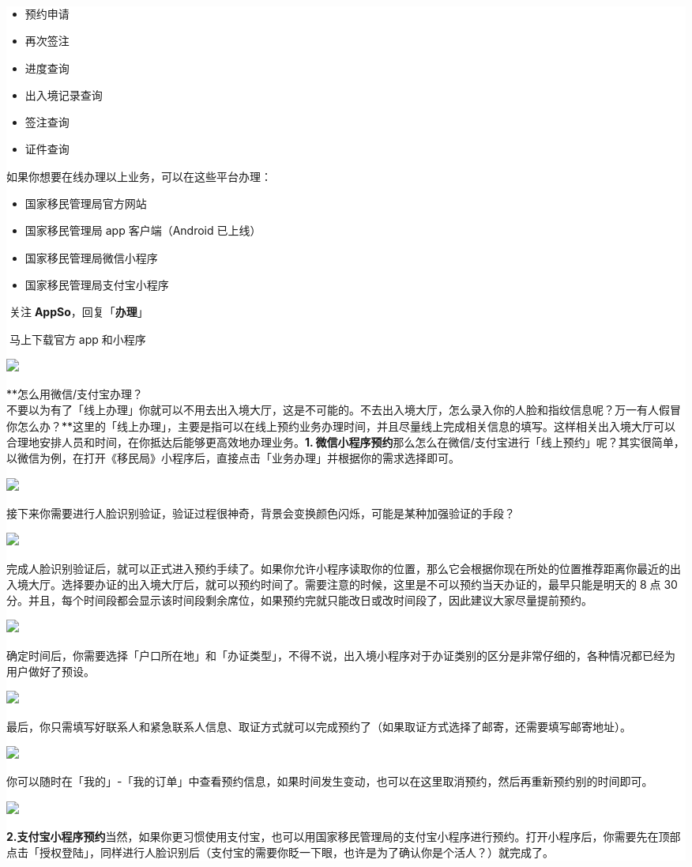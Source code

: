 -   预约申请

-   再次签注

-   进度查询

-   出入境记录查询

-   签注查询

-   证件查询

如果你想要在线办理以上业务，可以在这些平台办理：

-   国家移民管理局官方网站

-   国家移民管理局 app 客户端（Android 已上线）

-   国家移民管理局微信小程序

-   国家移民管理局支付宝小程序

 关注 **AppSo**，回复「**办理**」

 马上下载官方 app 和小程序 

![](005_出入境证件支持全国通办，再也不用到处跑！3_分钟预约，支付宝、微信都能办_003.png)

**怎么用微信/支付宝办理？\
不要以为有了「线上办理」你就可以不用去出入境大厅，这是不可能的。不去出入境大厅，怎么录入你的人脸和指纹信息呢？万一有人假冒你怎么办？**这里的「线上办理」，主要是指可以在线上预约业务办理时间，并且尽量线上完成相关信息的填写。这样相关出入境大厅可以合理地安排人员和时间，在你抵达后能够更高效地办理业务。**1. 微信小程序预约**那么怎么在微信/支付宝进行「线上预约」呢？其实很简单，以微信为例，在打开《移民局》小程序后，直接点击「业务办理」并根据你的需求选择即可。

![](005_出入境证件支持全国通办，再也不用到处跑！3_分钟预约，支付宝、微信都能办_005.png)

接下来你需要进行人脸识别验证，验证过程很神奇，背景会变换颜色闪烁，可能是某种加强验证的手段？

![](005_出入境证件支持全国通办，再也不用到处跑！3_分钟预约，支付宝、微信都能办_006.png)

完成人脸识别验证后，就可以正式进入预约手续了。如果你允许小程序读取你的位置，那么它会根据你现在所处的位置推荐距离你最近的出入境大厅。选择要办证的出入境大厅后，就可以预约时间了。需要注意的时候，这里是不可以预约当天办证的，最早只能是明天的 8 点 30 分。并且，每个时间段都会显示该时间段剩余席位，如果预约完就只能改日或改时间段了，因此建议大家尽量提前预约。

![](005_出入境证件支持全国通办，再也不用到处跑！3_分钟预约，支付宝、微信都能办_007.png)

确定时间后，你需要选择「户口所在地」和「办证类型」，不得不说，出入境小程序对于办证类别的区分是非常仔细的，各种情况都已经为用户做好了预设。

![](005_出入境证件支持全国通办，再也不用到处跑！3_分钟预约，支付宝、微信都能办_008.png)

最后，你只需填写好联系人和紧急联系人信息、取证方式就可以完成预约了（如果取证方式选择了邮寄，还需要填写邮寄地址）。

![](005_出入境证件支持全国通办，再也不用到处跑！3_分钟预约，支付宝、微信都能办_009.png)

你可以随时在「我的」-「我的订单」中查看预约信息，如果时间发生变动，也可以在这里取消预约，然后再重新预约别的时间即可。

![](005_出入境证件支持全国通办，再也不用到处跑！3_分钟预约，支付宝、微信都能办_010.png)

**2.支付宝小程序预约**当然，如果你更习惯使用支付宝，也可以用国家移民管理局的支付宝小程序进行预约。打开小程序后，你需要先在顶部点击「授权登陆」，同样进行人脸识别后（支付宝的需要你眨一下眼，也许是为了确认你是个活人？）就完成了。
